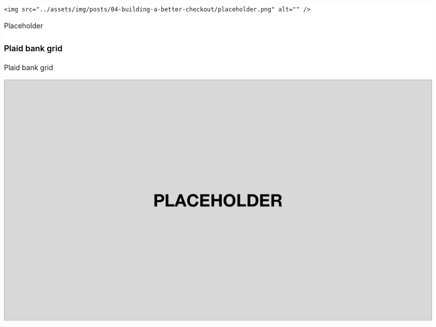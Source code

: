     <img src="../assets/img/posts/04-building-a-better-checkout/placeholder.png" alt="" />
  </a>
</div>
<p class="tc f6 pb3">Placeholder</p>

### <span style="color: black; font-weight: 600;">Plaid bank grid</span>
Plaid bank grid
<br>
<div class="fluidbox-container w-100">
  <a href="../assets/img/posts/04-building-a-better-checkout/placeholder.png">
    <img src="../assets/img/posts/04-building-a-better-checkout/placeholder.png" alt="" />
  </a>
</div>